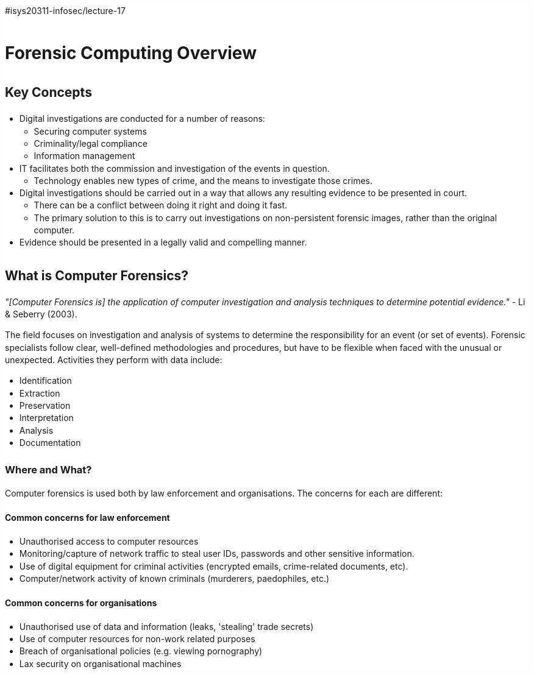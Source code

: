 #isys20311-infosec/lecture-17
# Forensic Computing Overview

## Key Concepts
- Digital investigations are conducted for a number of reasons:
	- Securing computer systems
	- Criminality/legal compliance
	- Information management
- IT facilitates both the commission and investigation of the events in question.
	- Technology enables new types of crime, and the means to investigate those crimes.
- Digital investigations should be carried out in a way that allows any resulting evidence to be presented in court.
	- There can be a conflict between doing it right and doing it fast.
	- The primary solution to this is to carry out investigations on non-persistent forensic images, rather than the original computer.
- Evidence should be presented in a legally valid and compelling manner.

## What is Computer Forensics?

*"\[Computer Forensics is\] the application of computer investigation and analysis techniques to determine potential evidence."* - Li & Seberry (2003).

The field focuses on investigation and analysis of systems to determine the responsibility for an event (or set of events). Forensic specialists follow clear, well-defined methodologies and procedures, but have to be flexible when faced with the unusual or unexpected. Activities they perform with data include:

- Identification
- Extraction
- Preservation
- Interpretation
- Analysis
- Documentation

### Where and What?

Computer forensics is used both by law enforcement and organisations. The concerns for each are different:

#### Common concerns for law enforcement
- Unauthorised access to computer resources
- Monitoring/capture of network traffic to steal user IDs, passwords and other sensitive information.
- Use of digital equipment for criminal activities (encrypted emails, crime-related documents, etc).
- Computer/network activity of known criminals (murderers, paedophiles, etc.)

#### Common concerns for organisations
- Unauthorised use of data and information (leaks, 'stealing' trade secrets)
- Use of computer resources for non-work related purposes
- Breach of organisational policies (e.g. viewing pornography)
- Lax security on organisational machines
